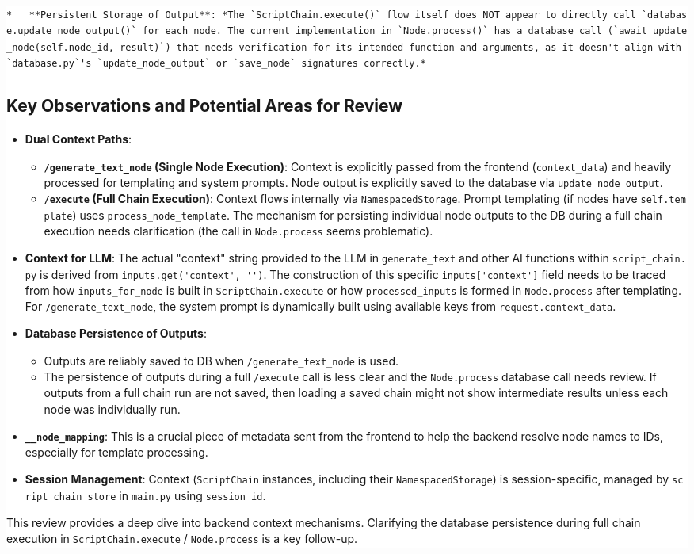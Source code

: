     *   **Persistent Storage of Output**: *The `ScriptChain.execute()` flow itself does NOT appear to directly call `database.update_node_output()` for each node. The current implementation in `Node.process()` has a database call (`await update_node(self.node_id, result)`) that needs verification for its intended function and arguments, as it doesn't align with `database.py`'s `update_node_output` or `save_node` signatures correctly.*

## Key Observations and Potential Areas for Review

*   **Dual Context Paths**:
    *   **`/generate_text_node` (Single Node Execution)**: Context is explicitly passed from the frontend (`context_data`) and heavily processed for templating and system prompts. Node output is explicitly saved to the database via `update_node_output`.
    *   **`/execute` (Full Chain Execution)**: Context flows internally via `NamespacedStorage`. Prompt templating (if nodes have `self.template`) uses `process_node_template`. The mechanism for persisting individual node outputs to the DB during a full chain execution needs clarification (the call in `Node.process` seems problematic).

*   **Context for LLM**: The actual "context" string provided to the LLM in `generate_text` and other AI functions within `script_chain.py` is derived from `inputs.get('context', '')`. The construction of this specific `inputs['context']` field needs to be traced from how `inputs_for_node` is built in `ScriptChain.execute` or how `processed_inputs` is formed in `Node.process` after templating. For `/generate_text_node`, the system prompt is dynamically built using available keys from `request.context_data`.

*   **Database Persistence of Outputs**:
    *   Outputs are reliably saved to DB when `/generate_text_node` is used.
    *   The persistence of outputs during a full `/execute` call is less clear and the `Node.process` database call needs review. If outputs from a full chain run are not saved, then loading a saved chain might not show intermediate results unless each node was individually run.

*   **`__node_mapping`**: This is a crucial piece of metadata sent from the frontend to help the backend resolve node names to IDs, especially for template processing.

*   **Session Management**: Context (`ScriptChain` instances, including their `NamespacedStorage`) is session-specific, managed by `script_chain_store` in `main.py` using `session_id`.

This review provides a deep dive into backend context mechanisms. Clarifying the database persistence during full chain execution in `ScriptChain.execute` / `Node.process` is a key follow-up.